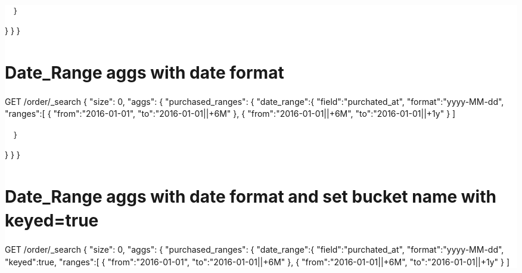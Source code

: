       }
  }
  }
}

# Date_Range aggs with date format
GET /order/_search
{
  "size": 0,
  "aggs": {
    "purchased_ranges": {
      "date_range":{
        "field":"purchated_at",
        "format":"yyyy-MM-dd",
        "ranges":[
          {
            "from":"2016-01-01",
            "to":"2016-01-01||+6M"
          },
          {
            "from":"2016-01-01||+6M",
            "to":"2016-01-01||+1y"
          }
        ]
        
      }
  }
  }
}

# Date_Range aggs with date format and set bucket name with keyed=true
GET /order/_search
{
  "size": 0,
  "aggs": {
    "purchased_ranges": {
      "date_range":{
        "field":"purchated_at",
        "format":"yyyy-MM-dd",
        "keyed":true,
        "ranges":[
          {
            "from":"2016-01-01",
            "to":"2016-01-01||+6M"
          },
          {
            "from":"2016-01-01||+6M",
            "to":"2016-01-01||+1y"
          }
        ]
        